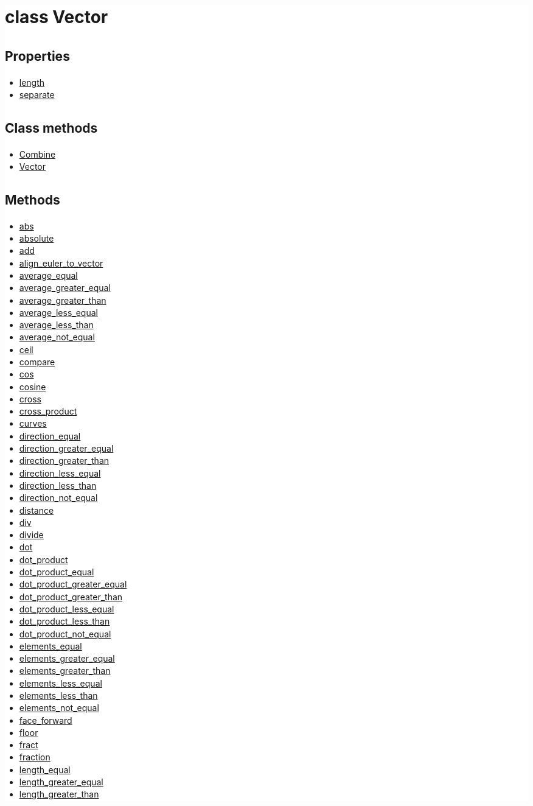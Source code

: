 # class Vector

## Properties

- [length](#length-property)
- [separate](#separate-property)

## Class methods

- [Combine](#Combine-classmethod)
- [Vector](#Vector-classmethod)


## Methods

- [abs](#abs)
- [absolute](#absolute)
- [add](#add)
- [align_euler_to_vector](#align_euler_to_vector)
- [average_equal](#average_equal)
- [average_greater_equal](#average_greater_equal)
- [average_greater_than](#average_greater_than)
- [average_less_equal](#average_less_equal)
- [average_less_than](#average_less_than)
- [average_not_equal](#average_not_equal)
- [ceil](#ceil)
- [compare](#compare)
- [cos](#cos)
- [cosine](#cosine)
- [cross](#cross)
- [cross_product](#cross_product)
- [curves](#curves)
- [direction_equal](#direction_equal)
- [direction_greater_equal](#direction_greater_equal)
- [direction_greater_than](#direction_greater_than)
- [direction_less_equal](#direction_less_equal)
- [direction_less_than](#direction_less_than)
- [direction_not_equal](#direction_not_equal)
- [distance](#distance)
- [div](#div)
- [divide](#divide)
- [dot](#dot)
- [dot_product](#dot_product)
- [dot_product_equal](#dot_product_equal)
- [dot_product_greater_equal](#dot_product_greater_equal)
- [dot_product_greater_than](#dot_product_greater_than)
- [dot_product_less_equal](#dot_product_less_equal)
- [dot_product_less_than](#dot_product_less_than)
- [dot_product_not_equal](#dot_product_not_equal)
- [elements_equal](#elements_equal)
- [elements_greater_equal](#elements_greater_equal)
- [elements_greater_than](#elements_greater_than)
- [elements_less_equal](#elements_less_equal)
- [elements_less_than](#elements_less_than)
- [elements_not_equal](#elements_not_equal)
- [face_forward](#face_forward)
- [floor](#floor)
- [fract](#fract)
- [fraction](#fraction)
- [length_equal](#length_equal)
- [length_greater_equal](#length_greater_equal)
- [length_greater_than](#length_greater_than)